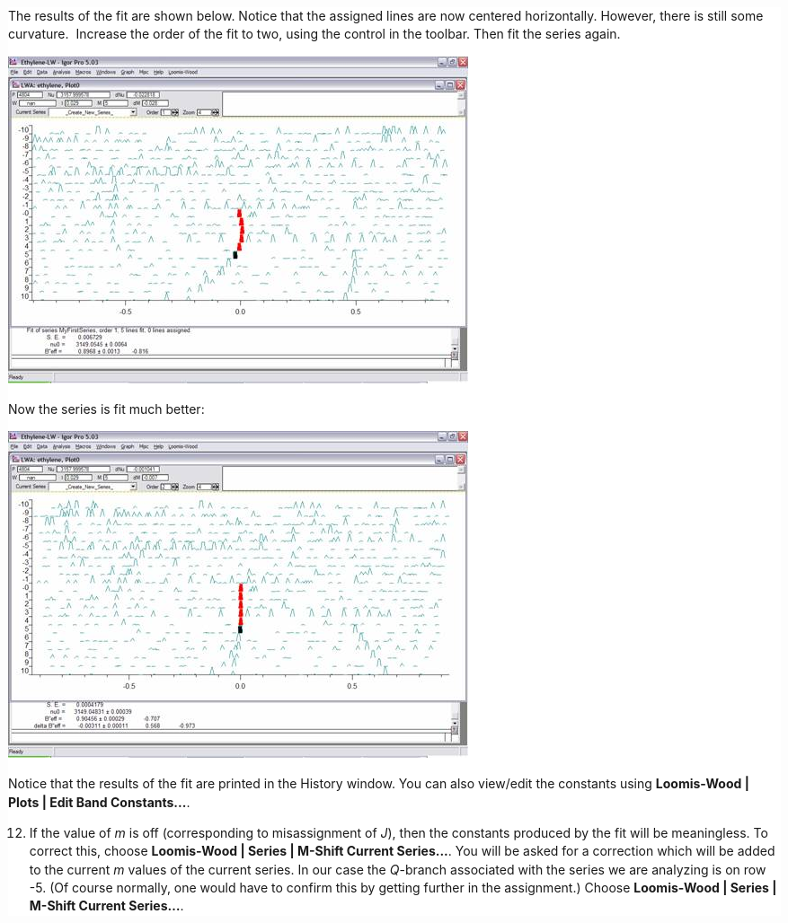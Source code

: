   The results of the fit are shown below.
  Notice that the assigned lines are now centered horizontally.
  However, there is still some curvature. 
  Increase the order of the fit to two, using the control in the toolbar.
  Then fit the series again.

  ![](image019.jpg)

  Now the series is fit much better:

  ![](image020.jpg)

  Notice that the results of the fit are printed in the History window.
  You can also view/edit the constants using **Loomis-Wood | Plots | Edit Band Constants...**.

12.  If the value of _m_ is off (corresponding to misassignment of _J_),
  then the constants produced by the fit will be meaningless.
  To correct this, choose **Loomis-Wood | Series | M-Shift Current Series...**.
  You will be asked for a correction which will be added to the current _m_ values of the current series.
  In our case the _Q_-branch associated with the series we are analyzing is on row -5.
  (Of course normally, one would have to confirm this by getting further in the assignment.)
  Choose **Loomis-Wood | Series | M-Shift Current Series…**.
